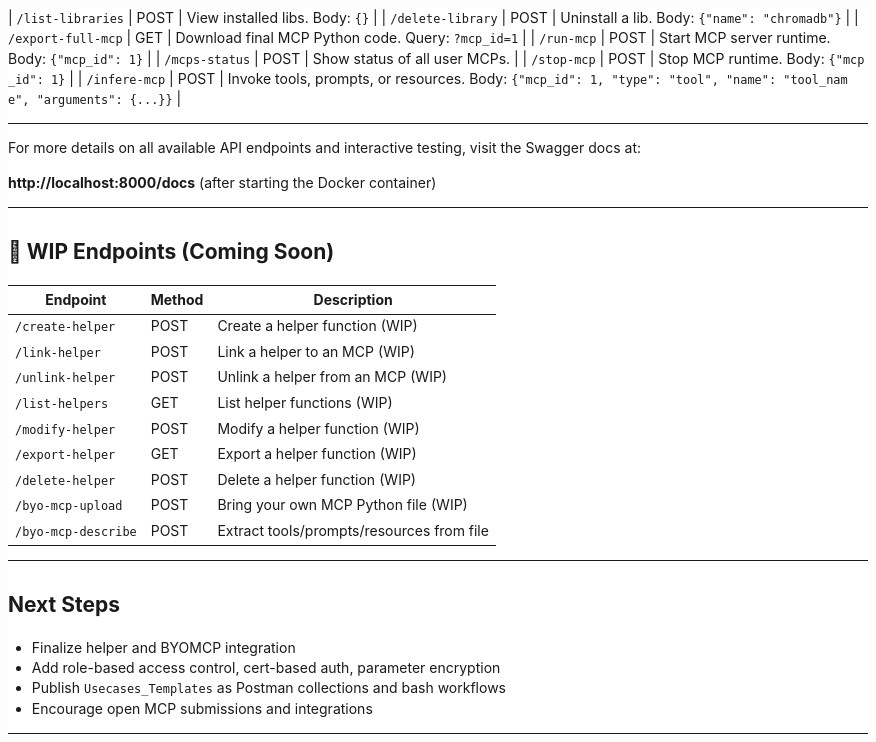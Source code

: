 | `/list-libraries`          | POST   | View installed libs. Body: `{}` |
| `/delete-library`          | POST   | Uninstall a lib. Body: `{"name": "chromadb"}` |
| `/export-full-mcp`         | GET    | Download final MCP Python code. Query: `?mcp_id=1` |
| `/run-mcp`                 | POST   | Start MCP server runtime. Body: `{"mcp_id": 1}` |
| `/mcps-status`             | POST   | Show status of all user MCPs. |
| `/stop-mcp`                | POST   | Stop MCP runtime. Body: `{"mcp_id": 1}` |
| `/infere-mcp`              | POST   | Invoke tools, prompts, or resources. Body: `{"mcp_id": 1, "type": "tool", "name": "tool_name", "arguments": {...}}` |

---

For more details on all available API endpoints and interactive testing, visit the Swagger docs at:

**http://localhost:8000/docs** (after starting the Docker container)


---

## 🧪 WIP Endpoints (Coming Soon)

| Endpoint                | Method | Description                                  |
|-------------------------|--------|----------------------------------------------|
| `/create-helper`       | POST   | Create a helper function (WIP)               |
| `/link-helper`         | POST   | Link a helper to an MCP (WIP)                |
| `/unlink-helper`       | POST   | Unlink a helper from an MCP (WIP)            |
| `/list-helpers`        | GET    | List helper functions (WIP)                  |
| `/modify-helper`       | POST   | Modify a helper function (WIP)               |
| `/export-helper`       | GET    | Export a helper function (WIP)               |
| `/delete-helper`       | POST   | Delete a helper function (WIP)               |
| `/byo-mcp-upload`      | POST   | Bring your own MCP Python file (WIP)         |
| `/byo-mcp-describe`    | POST   | Extract tools/prompts/resources from file    |

---

## Next Steps

- Finalize helper and BYOMCP integration
- Add role-based access control, cert-based auth, parameter encryption
- Publish `Usecases_Templates` as Postman collections and bash workflows
- Encourage open MCP submissions and integrations

---
